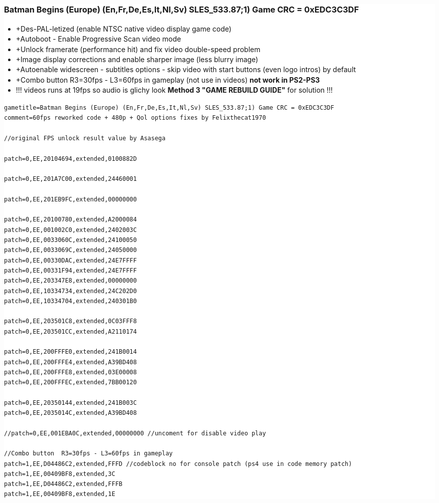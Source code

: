 ### Batman Begins (Europe) (En,Fr,De,Es,It,Nl,Sv) SLES_533.87;1) Game CRC = 0xEDC3C3DF
- +Des-PAL-letized (enable NTSC native video display game code)
- +Autoboot - Enable Progressive Scan video mode
- +Unlock framerate (performance hit) and fix video double-speed problem
- +Image display corrections and enable sharper image (less blurry image) 
- +Autoenable widescreen - subtitles options - skip video with start buttons (even logo intros) by default
- +Combo button  R3=30fps - L3=60fps in gameplay (not use in videos) **not work in PS2-PS3**
- !!! videos runs at 19fps so audio is glichy look **Method 3 "GAME REBUILD GUIDE"** for solution !!!
 
```
gametitle=Batman Begins (Europe) (En,Fr,De,Es,It,Nl,Sv) SLES_533.87;1) Game CRC = 0xEDC3C3DF
comment=60fps reworked code + 480p + Qol options fixes by Felixthecat1970

//original FPS unlock result value by Asasega

patch=0,EE,20104694,extended,0100882D 

patch=0,EE,201A7C00,extended,24460001 

patch=0,EE,201EB9FC,extended,00000000 

patch=0,EE,20100780,extended,A2000084 
patch=0,EE,001002C0,extended,2402003C 
patch=0,EE,0033060C,extended,24100050 
patch=0,EE,0033069C,extended,24050000 
patch=0,EE,00330DAC,extended,24E7FFFF 
patch=0,EE,00331F94,extended,24E7FFFF 
patch=0,EE,203347E8,extended,00000000 
patch=0,EE,10334734,extended,24C202D0 
patch=0,EE,10334704,extended,240301B0 

patch=0,EE,203501C8,extended,0C03FFF8 
patch=0,EE,203501CC,extended,A2110174 

patch=0,EE,200FFFE0,extended,241B0014 
patch=0,EE,200FFFE4,extended,A39BD408
patch=0,EE,200FFFE8,extended,03E00008 
patch=0,EE,200FFFEC,extended,7BB00120 

patch=0,EE,20350144,extended,241B003C 
patch=0,EE,2035014C,extended,A39BD408 

//patch=0,EE,001EBA0C,extended,00000000 //uncoment for disable video play

//Combo button  R3=30fps - L3=60fps in gameplay
patch=1,EE,D04486C2,extended,FFFD //codeblock no for console patch (ps4 use in code memory patch)
patch=1,EE,00409BF8,extended,3C
patch=1,EE,D04486C2,extended,FFFB
patch=1,EE,00409BF8,extended,1E

```
